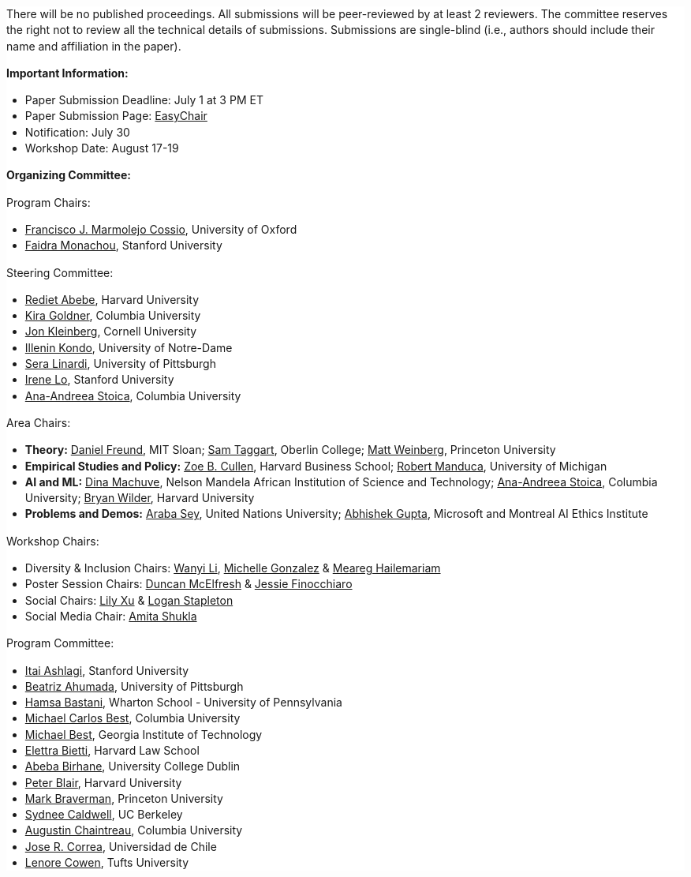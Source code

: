 There will be no published proceedings. All submissions will be peer-reviewed by at least 2 reviewers. The committee reserves the right not to review all the technical details of submissions. Submissions are single-blind (i.e., authors should include their name and affiliation in the paper).

**Important Information:**
- Paper Submission Deadline: July 1 at 3 PM ET
- Paper Submission Page: [EasyChair](https://easychair.org/conferences/?conf=md4sg20)
- Notification: July 30
- Workshop Date: August 17-19

**Organizing Committee:**

Program Chairs:
*   [Francisco J. Marmolejo Cossio](https://www.fmarmolejo.com/), University of Oxford
*   [Faidra Monachou](https://web.stanford.edu/~monachou), Stanford University

Steering Committee:
*   [Rediet Abebe](https://www.cs.cornell.edu/~red/), Harvard University
*   [Kira Goldner](https://www.kiragoldner.com/), Columbia University
*   [Jon Kleinberg](http://www.cs.cornell.edu/home/kleinber/), Cornell University
*   [Illenin Kondo](https://www.illenin.com/), University of Notre-Dame
*   [Sera Linardi](http://www.linardi.gspia.pitt.edu/), University of Pittsburgh
*   [Irene Lo](https://sites.google.com/view/irene-lo), Stanford University
*   [Ana-Andreea Stoica](http://www.columbia.edu/~as5001/), Columbia University

Area Chairs:
*   **Theory:** [Daniel Freund](https://mitsloan.mit.edu/faculty/directory/daniel-freund), MIT Sloan; [Sam Taggart](http://www.samueltaggart.com/), Oberlin College; [Matt Weinberg](http://www.cs.princeton.edu/~smattw/), Princeton University
*   **Empirical Studies and Policy:** [Zoe B. Cullen](https://www.hbs.edu/faculty/Pages/profile.aspx?facId=879471), Harvard Business School; [Robert Manduca](http://robertmanduca.com/), University of Michigan
*   **AI and ML:** [Dina Machuve](https://twiga2.github.io/dmachuve/), Nelson Mandela African Institution of Science and Technology; [Ana-Andreea Stoica](http://www.columbia.edu/~as5001/), Columbia University; [Bryan Wilder](https://bryanwilder.github.io/), Harvard University
*   **Problems and Demos:** [Araba Sey](https://digital.hbs.edu/people/araba-sey/), United Nations University; [Abhishek Gupta](https://atg-abhishek.github.io/), Microsoft and Montreal AI Ethics Institute

Workshop Chairs:
*   Diversity & Inclusion Chairs: [Wanyi Li](https://web.stanford.edu/~wanyili/), [Michelle Gonzalez](https://www.merit.unu.edu/about-us/profile/?staff_id=2422) & [Meareg Hailemariam](https://www.linkedin.com/in/meareg-a-hailemariam/?originalSubdomain=et)
*   Poster Session Chairs: [Duncan McElfresh](http://www.cs.umd.edu/~dmcelfre/) & [Jessie Finocchiaro](https://jfinocchiaro.github.io/)
*   Social Chairs: [Lily Xu](https://lily-x.github.io/) & [Logan Stapleton](https://www.linkedin.com/in/loganstapleton/)
*   Social Media Chair: [Amita Shukla](https://www.linkedin.com/in/amita-shukla/)

Program Committee:
*   [Itai Ashlagi](https://web.stanford.edu/~iashlagi/), Stanford University
*   [Beatriz Ahumada](https://cl.linkedin.com/in/beatriz-ahumada-b77479b4), University of Pittsburgh
*   [Hamsa Bastani](https://hamsabastani.github.io/), Wharton School - University of Pennsylvania
*   [Michael Carlos Best](http://blogs.cuit.columbia.edu/mcb2270/), Columbia University
*   [Michael Best](https://www.cc.gatech.edu/people/michael-best), Georgia Institute of Technology
*   [Elettra Bietti](https://hls.harvard.edu/dept/graduate-program/elettra-bietti/), Harvard Law School
*   [Abeba Birhane](https://ucdcs-research.ucd.ie/phd-student/abeba-birhane-0/), University College Dublin
*   [Peter Blair](https://www.peterqblair.com/), Harvard University
*   [Mark Braverman](http://www.cs.princeton.edu/~mbraverm/pmwiki/index.php?n=Site.Main?setview=display), Princeton University
*   [Sydnee Caldwell](https://www.sydneecaldwell.com/), UC Berkeley
*   [Augustin Chaintreau](http://www.cs.columbia.edu/~augustin/), Columbia University
*   [Jose R. Correa](http://www.dii.uchile.cl/~jcorrea/), Universidad de Chile
*   [Lenore Cowen](http://www.cs.tufts.edu/~cowen/), Tufts University
